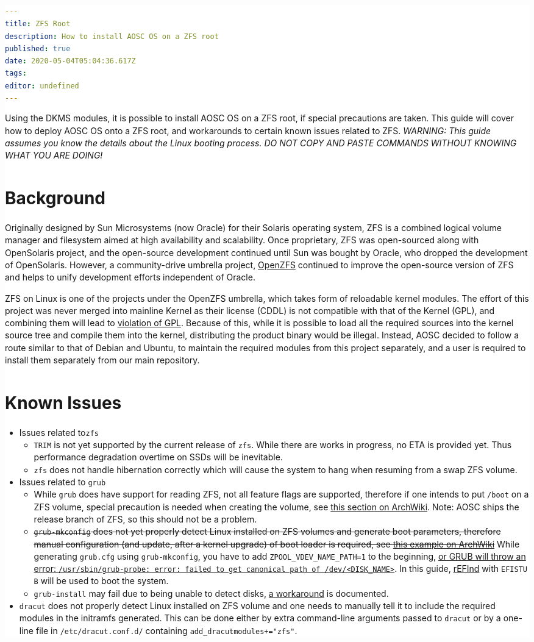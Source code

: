 ```yaml
---
title: ZFS Root
description: How to install AOSC OS on a ZFS root
published: true
date: 2020-05-04T05:04:36.617Z
tags: 
editor: undefined
---
```


Using the DKMS modules, it is possible to install AOSC OS on a ZFS root, if special precautions are taken. This guide will cover how to deploy AOSC OS onto a ZFS root, and workarounds to certain known issues related to ZFS. *WARNING: This guide assumes you know the details about the Linux booting process. DO NOT COPY AND PASTE COMMANDS WITHOUT KNOWING WHAT YOU ARE DOING!*

# Background
Originally designed by Sun Microsystems (now Oracle) for their Solaris operating system, ZFS is a combined logical volume manager and filesystem aimed at high availability and scalability. Once proprietary, ZFS was open-sourced along with OpenSolaris project, and the open-source development continued until Sun was bought by Oracle, who dropped the development of OpenSolaris. However, a community-drive umbrella project, [OpenZFS](http://open-zfs.org/wiki/Main_Page) continued to improve the open-source version of ZFS and helps to unify development efforts independent of Oracle. 

ZFS on Linux is one of the projects under the OpenZFS umbrella, which takes form of reloadable kernel modules. The effort of this project was never merged into mainline Kernel as their license (CDDL) is not compatible with that of the Kernel (GPL), and combining them will lead to [violation of GPL](https://sfconservancy.org/blog/2016/feb/25/zfs-and-linux/). Because of this, while it is possible to load all the required sources into the kernel source tree and compile them into the kernel, distributing the product binary would be illegal. Instead, AOSC decided to follow a route similar to that of Debian and Ubuntu, to maintain the required modules from this project separately, and a user is required to install them separately from our main repository.

# Known Issues
- Issues related to`zfs`
  - `TRIM` is not yet supported by the current release of `zfs`. While there are works in progress, no ETA is provided yet. Thus performance degradation overtime on SSDs will be inevitable.
  - `zfs` does not handle hibernation correctly which will cause the system to hang when resuming from a swap ZFS volume.
- Issues related to `grub`
  - While `grub` does have support for reading ZFS, not all feature flags are supported, therefore if one intends to put `/boot` on a ZFS volume, special precaution is needed when creating the volume, see [this section on ArchWiki](https://wiki.archlinux.org/index.php/ZFS#GRUB-compatible_pool_creation). Note: AOSC ships the release branch of ZFS, so this should not be a problem.
  -  ~~`grub-mkconfig` does not yet properly detect Linux installed on ZFS volumes and generate boot parameters, therefore manual configuration (and update, after a kernel upgrade) of boot loader is required, see [this example on ArchWiki](https://wiki.archlinux.org/index.php/Installing_Arch_Linux_on_ZFS#For_BIOS_motherboards)~~ While generating `grub.cfg` using `grub-mkconfig`, you have to add `ZPOOL_VDEV_NAME_PATH=1` to the beginning, [or GRUB will throw an error: `/usr/sbin/grub-probe: error: failed to get canonical path of /dev/<DISK_NAME>`](https://askubuntu.com/questions/827126/zfs-grub-probe-error-failed-to-get-canonical-path-of-dev-disk-name/943425#943425). In this guide, [rEFInd](http://www.rodsbooks.com/refind/) with `EFISTUB` will be used to boot the system.
  - `grub-install` may fail due to being unable to detect disks, [a workaround](https://wiki.archlinux.org/index.php/Installing_Arch_Linux_on_ZFS#For_BIOS_motherboards) is documented.
- `dracut` does not properly detect Linux installed on ZFS volume and one needs to manually tell it to include the required modules in the initramfs generated. This can be done either by extra command-line arguments passed to `dracut` or by a one-line file in `/etc/dracut.conf.d/` containing `add_dracutmodules+="zfs"`.
